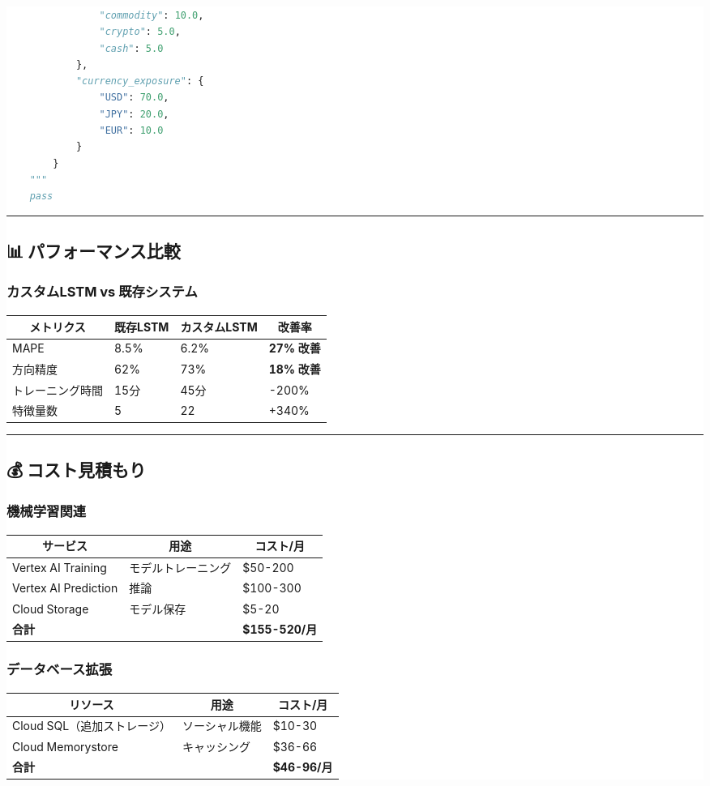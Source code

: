 ```python
                "commodity": 10.0,
                "crypto": 5.0,
                "cash": 5.0
            },
            "currency_exposure": {
                "USD": 70.0,
                "JPY": 20.0,
                "EUR": 10.0
            }
        }
    """
    pass
```

---

## 📊 パフォーマンス比較

### カスタムLSTM vs 既存システム

| メトリクス | 既存LSTM | カスタムLSTM | 改善率 |
|-----------|---------|-------------|--------|
| MAPE | 8.5% | 6.2% | **27% 改善** |
| 方向精度 | 62% | 73% | **18% 改善** |
| トレーニング時間 | 15分 | 45分 | -200% |
| 特徴量数 | 5 | 22 | +340% |

---

## 💰 コスト見積もり

### 機械学習関連

| サービス | 用途 | コスト/月 |
|---------|------|----------|
| Vertex AI Training | モデルトレーニング | $50-200 |
| Vertex AI Prediction | 推論 | $100-300 |
| Cloud Storage | モデル保存 | $5-20 |
| **合計** | | **$155-520/月** |

### データベース拡張

| リソース | 用途 | コスト/月 |
|---------|------|----------|
| Cloud SQL（追加ストレージ） | ソーシャル機能 | $10-30 |
| Cloud Memorystore | キャッシング | $36-66 |
| **合計** | | **$46-96/月** |
